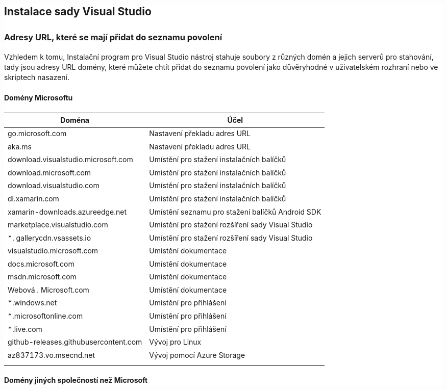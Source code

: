 ## <a name="install-visual-studio"></a>Instalace sady Visual Studio

### <a name="urls-to-add-to-an-allow-list"></a>Adresy URL, které se mají přidat do seznamu povolení

Vzhledem k tomu, Instalační program pro Visual Studio nástroj stahuje soubory z různých domén a jejich serverů pro stahování, tady jsou adresy URL domény, které můžete chtít přidat do seznamu povolení jako důvěryhodné v uživatelském rozhraní nebo ve skriptech nasazení.

#### <a name="microsoft-domains"></a>Domény Microsoftu

| Doména | Účel |
| - | - |
| go.microsoft.com | Nastavení překladu adres URL |
| aka.ms | Nastavení překladu adres URL |
| download.visualstudio.microsoft.com | Umístění pro stažení instalačních balíčků |
| download.microsoft.com | Umístění pro stažení instalačních balíčků |
| download.visualstudio.com | Umístění pro stažení instalačních balíčků |
| dl.xamarin.com | Umístění pro stažení instalačních balíčků |
| xamarin-downloads.azureedge.net | Umístění seznamu pro stažení balíčků Android SDK |
| marketplace.visualstudio.com | Umístění pro stažení rozšíření sady Visual Studio |
| \*. gallerycdn.vsassets.io  | Umístění pro stažení rozšíření sady Visual Studio |
| visualstudio.microsoft.com | Umístění dokumentace |
| docs.microsoft.com | Umístění dokumentace |
| msdn.microsoft.com | Umístění dokumentace |
| Webová \. Microsoft.com | Umístění dokumentace |
| \*.windows.net | Umístění pro přihlášení |
| \*.microsoftonline.com | Umístění pro přihlášení |
| \*.live.com | Umístění pro přihlášení |
| github-releases.githubusercontent.com | Vývoj pro Linux |
| az837173.vo.msecnd.net | Vývoj pomocí Azure Storage |
| | |

#### <a name="non-microsoft-domains"></a>Domény jiných společností než Microsoft
